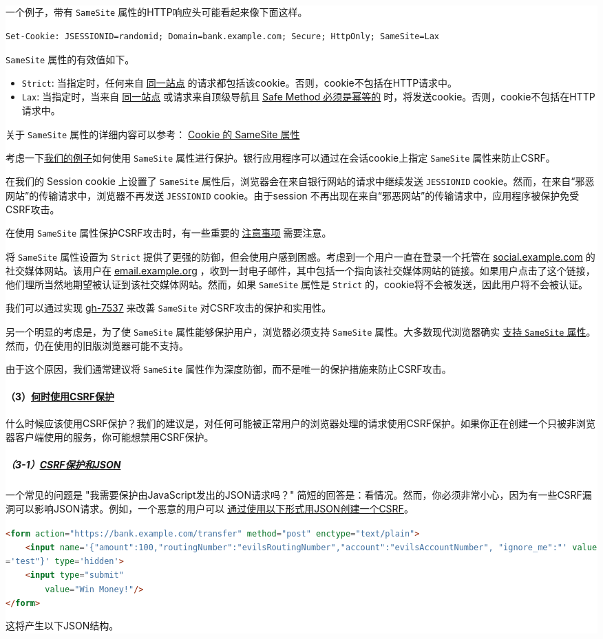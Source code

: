 一个例子，带有 `SameSite` 属性的HTTP响应头可能看起来像下面这样。

```http
Set-Cookie: JSESSIONID=randomid; Domain=bank.example.com; Secure; HttpOnly; SameSite=Lax
```

`SameSite` 属性的有效值如下。

- `Strict`: 当指定时，任何来自 [同一站点](https://tools.ietf.org/html/draft-west-first-party-cookies-07#section-2.1) 的请求都包括该cookie。否则，cookie不包括在HTTP请求中。
- `Lax`: 当指定时，当来自 [同一站点](https://tools.ietf.org/html/draft-west-first-party-cookies-07#section-2.1) 或请求来自顶级导航且 [Safe Method 必须是幂等的](https://springdoc.cn/spring-security/features/exploits/csrf.html#csrf-protection-idempotent) 时，将发送cookie。否则，cookie不包括在HTTP请求中。

关于 `SameSite` 属性的详细内容可以参考： [Cookie 的 SameSite 属性](https://springboot.io/t/topic/1253)

考虑一下[我们的例子](https://springdoc.cn/spring-security/features/exploits/csrf.html#csrf-explained)如何使用 `SameSite` 属性进行保护。银行应用程序可以通过在会话cookie上指定 `SameSite` 属性来防止CSRF。

在我们的 Session cookie 上设置了 `SameSite` 属性后，浏览器会在来自银行网站的请求中继续发送 `JESSIONID` cookie。然而，在来自“邪恶网站”的传输请求中，浏览器不再发送 `JESSIONID` cookie。由于session 不再出现在来自“邪恶网站”的传输请求中，应用程序被保护免受CSRF攻击。

在使用 `SameSite` 属性保护CSRF攻击时，有一些重要的 [注意事项](https://tools.ietf.org/html/draft-west-first-party-cookies-07#section-5) 需要注意。

将 `SameSite` 属性设置为 `Strict` 提供了更强的防御，但会使用户感到困惑。考虑到一个用户一直在登录一个托管在 [social.example.com](https://social.example.com/) 的社交媒体网站。该用户在 [email.example.org](https://email.example.org/) ，收到一封电子邮件，其中包括一个指向该社交媒体网站的链接。如果用户点击了这个链接，他们理所当然地期望被认证到该社交媒体网站。然而，如果 `SameSite` 属性是 `Strict` 的，cookie将不会被发送，因此用户将不会被认证。

我们可以通过实现 [gh-7537](https://github.com/spring-projects/spring-security/issues/7537) 来改善 `SameSite` 对CSRF攻击的保护和实用性。

另一个明显的考虑是，为了使 `SameSite` 属性能够保护用户，浏览器必须支持 `SameSite` 属性。大多数现代浏览器确实 [支持 `SameSite` 属性](https://developer.mozilla.org/en-US/docs/Web/HTTP/headers/Set-Cookie#Browser_compatibility)。然而，仍在使用的旧版浏览器可能不支持。

由于这个原因，我们通常建议将 `SameSite` 属性作为深度防御，而不是唯一的保护措施来防止CSRF攻击。

#### （3）[何时使用CSRF保护](https://springdoc.cn/spring-security/features/exploits/csrf.html#csrf-when)

什么时候应该使用CSRF保护？我们的建议是，对任何可能被正常用户的浏览器处理的请求使用CSRF保护。如果你正在创建一个只被非浏览器客户端使用的服务，你可能想禁用CSRF保护。

##### （3-1）[CSRF保护和JSON](https://springdoc.cn/spring-security/features/exploits/csrf.html#csrf-when-json)

一个常见的问题是 "我需要保护由JavaScript发出的JSON请求吗？" 简短的回答是：看情况。然而，你必须非常小心，因为有一些CSRF漏洞可以影响JSON请求。例如，一个恶意的用户可以 [通过使用以下形式用JSON创建一个CSRF](http://blog.opensecurityresearch.com/2012/02/json-csrf-with-parameter-padding.html)。

```html
<form action="https://bank.example.com/transfer" method="post" enctype="text/plain">
	<input name='{"amount":100,"routingNumber":"evilsRoutingNumber","account":"evilsAccountNumber", "ignore_me":"' value='test"}' type='hidden'>
	<input type="submit"
		value="Win Money!"/>
</form> 
```

这将产生以下JSON结构。
